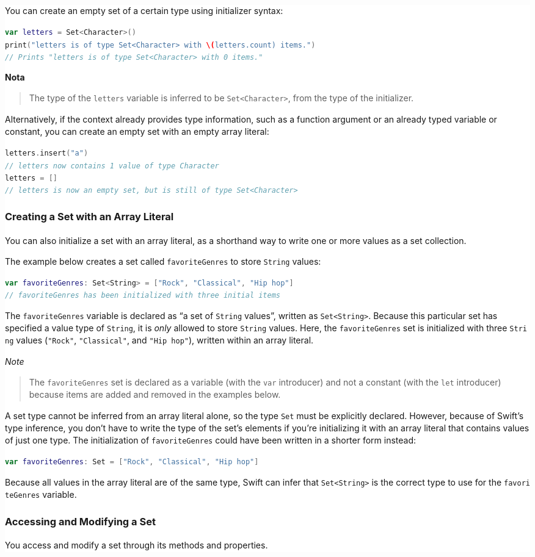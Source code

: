 You can create an empty set of a certain type using initializer syntax:

```swift
var letters = Set<Character>()
print("letters is of type Set<Character> with \(letters.count) items.")
// Prints "letters is of type Set<Character> with 0 items."
```
**Nota**

>The type of the `letters` variable is inferred to be `Set<Character>`, from the type of the initializer.

Alternatively, if the context already provides type information, such as a function argument or an already typed variable or constant, you can create an empty set with an empty array literal:

```swift
letters.insert("a")
// letters now contains 1 value of type Character
letters = []
// letters is now an empty set, but is still of type Set<Character>
```

### Creating a Set with an Array Literal

You can also initialize a set with an array literal, as a shorthand way to write one or more values as a set collection.

The example below creates a set called `favoriteGenres` to store `String` values:

```swift
var favoriteGenres: Set<String> = ["Rock", "Classical", "Hip hop"]
// favoriteGenres has been initialized with three initial items
```

The `favoriteGenres` variable is declared as “a set of `String` values”, written as `Set<String>`. Because this particular set has specified a value type of `String`, it is *only* allowed to store `String` values. Here, the `favoriteGenres` set is initialized with three `String` values (`"Rock"`, `"Classical"`, and `"Hip hop"`), written within an array literal.

*Note*

>The `favoriteGenres` set is declared as a variable (with the `var` introducer) and not a constant (with the `let` introducer) because items are added and removed in the examples below.

A set type cannot be inferred from an array literal alone, so the type `Set` must be explicitly declared. However, because of Swift’s type inference, you don’t have to write the type of the set’s elements if you’re initializing it with an array literal that contains values of just one type. The initialization of `favoriteGenres` could have been written in a shorter form instead:
```swift
var favoriteGenres: Set = ["Rock", "Classical", "Hip hop"]
```

Because all values in the array literal are of the same type, Swift can infer that `Set<String>` is the correct type to use for the `favoriteGenres` variable.

### Accessing and Modifying a Set

You access and modify a set through its methods and properties.
